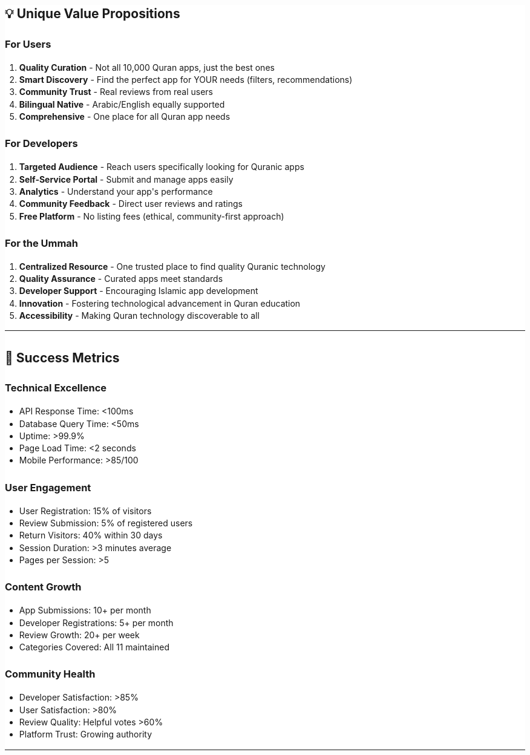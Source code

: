 
## 💡 **Unique Value Propositions**

### For Users
1. **Quality Curation** - Not all 10,000 Quran apps, just the best ones
2. **Smart Discovery** - Find the perfect app for YOUR needs (filters, recommendations)
3. **Community Trust** - Real reviews from real users
4. **Bilingual Native** - Arabic/English equally supported
5. **Comprehensive** - One place for all Quran app needs

### For Developers
1. **Targeted Audience** - Reach users specifically looking for Quranic apps
2. **Self-Service Portal** - Submit and manage apps easily
3. **Analytics** - Understand your app's performance
4. **Community Feedback** - Direct user reviews and ratings
5. **Free Platform** - No listing fees (ethical, community-first approach)

### For the Ummah
1. **Centralized Resource** - One trusted place to find quality Quranic technology
2. **Quality Assurance** - Curated apps meet standards
3. **Developer Support** - Encouraging Islamic app development
4. **Innovation** - Fostering technological advancement in Quran education
5. **Accessibility** - Making Quran technology discoverable to all

---

## 🎯 **Success Metrics**

### Technical Excellence
- API Response Time: <100ms
- Database Query Time: <50ms
- Uptime: >99.9%
- Page Load Time: <2 seconds
- Mobile Performance: >85/100

### User Engagement
- User Registration: 15% of visitors
- Review Submission: 5% of registered users
- Return Visitors: 40% within 30 days
- Session Duration: >3 minutes average
- Pages per Session: >5

### Content Growth
- App Submissions: 10+ per month
- Developer Registrations: 5+ per month
- Review Growth: 20+ per week
- Categories Covered: All 11 maintained

### Community Health
- Developer Satisfaction: >85%
- User Satisfaction: >80%
- Review Quality: Helpful votes >60%
- Platform Trust: Growing authority

---